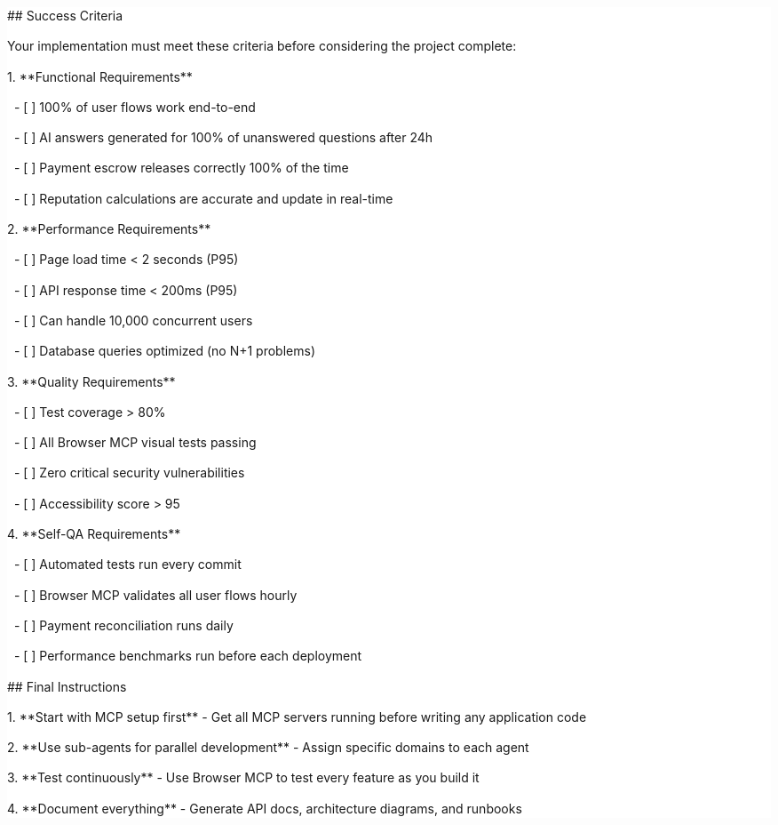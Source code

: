 

\## Success Criteria



Your implementation must meet these criteria before considering the project complete:



1\. \*\*Functional Requirements\*\*

&nbsp;  - \[ ] 100% of user flows work end-to-end

&nbsp;  - \[ ] AI answers generated for 100% of unanswered questions after 24h

&nbsp;  - \[ ] Payment escrow releases correctly 100% of the time

&nbsp;  - \[ ] Reputation calculations are accurate and update in real-time



2\. \*\*Performance Requirements\*\*

&nbsp;  - \[ ] Page load time < 2 seconds (P95)

&nbsp;  - \[ ] API response time < 200ms (P95)

&nbsp;  - \[ ] Can handle 10,000 concurrent users

&nbsp;  - \[ ] Database queries optimized (no N+1 problems)



3\. \*\*Quality Requirements\*\*

&nbsp;  - \[ ] Test coverage > 80%

&nbsp;  - \[ ] All Browser MCP visual tests passing

&nbsp;  - \[ ] Zero critical security vulnerabilities

&nbsp;  - \[ ] Accessibility score > 95



4\. \*\*Self-QA Requirements\*\*

&nbsp;  - \[ ] Automated tests run every commit

&nbsp;  - \[ ] Browser MCP validates all user flows hourly

&nbsp;  - \[ ] Payment reconciliation runs daily

&nbsp;  - \[ ] Performance benchmarks run before each deployment



\## Final Instructions



1\. \*\*Start with MCP setup first\*\* - Get all MCP servers running before writing any application code

2\. \*\*Use sub-agents for parallel development\*\* - Assign specific domains to each agent

3\. \*\*Test continuously\*\* - Use Browser MCP to test every feature as you build it

4\. \*\*Document everything\*\* - Generate API docs, architecture diagrams, and runbooks
